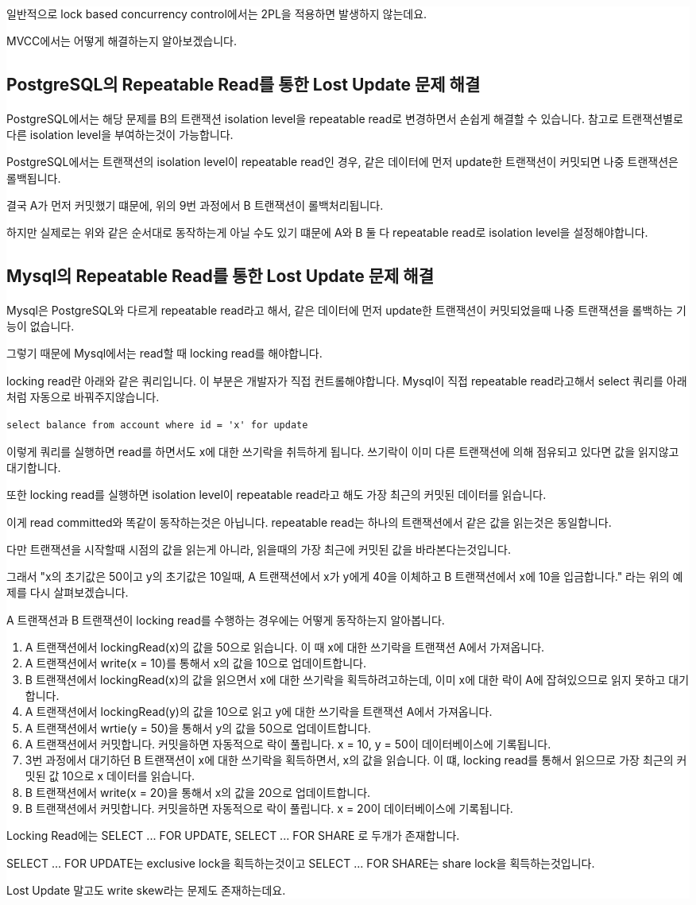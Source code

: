 일반적으로 lock based concurrency control에서는 2PL을 적용하면 발생하지 않는데요.

MVCC에서는 어떻게 해결하는지 알아보겠습니다.

## PostgreSQL의 Repeatable Read를 통한 Lost Update 문제 해결

PostgreSQL에서는 해당 문제를 B의 트랜잭션 isolation level을 repeatable read로 변경하면서 손쉽게 해결할 수 있습니다. 참고로 트랜잭션별로 다른 isolation level을
부여하는것이 가능합니다.

PostgreSQL에서는 트랜잭션의 isolation level이 repeatable read인 경우, 같은 데이터에 먼저 update한 트랜잭션이 커밋되면 나중 트랜잭션은 롤백됩니다.

결국 A가 먼저 커밋했기 떄문에, 위의 9번 과정에서 B 트랜잭션이 롤백처리됩니다.

하지만 실제로는 위와 같은 순서대로 동작하는게 아닐 수도 있기 떄문에 A와 B 둘 다 repeatable read로 isolation level을 설정해야합니다.

## Mysql의 Repeatable Read를 통한 Lost Update 문제 해결

Mysql은 PostgreSQL와 다르게 repeatable read라고 해서, 같은 데이터에 먼저 update한 트랜잭션이 커밋되었을때 나중 트랜잭션을 롤백하는 기능이 없습니다.

그렇기 때문에 Mysql에서는 read할 때 locking read를 해야합니다.

locking read란 아래와 같은 쿼리입니다. 이 부분은 개발자가 직접 컨트롤해야합니다. Mysql이 직접 repeatable read라고해서 select 쿼리를 아래처럼 자동으로 바꿔주지않습니다.

```
select balance from account where id = 'x' for update
```  

이렇게 쿼리를 실행하면 read를 하면서도 x에 대한 쓰기락을 취득하게 됩니다. 쓰기락이 이미 다른 트랜잭션에 의해 점유되고 있다면 값을 읽지않고 대기합니다. 

또한 locking read를 실행하면 isolation level이 repeatable read라고 해도 가장 최근의 커밋된 데이터를 읽습니다.

이게 read committed와 똑같이 동작하는것은 아닙니다. repeatable read는 하나의 트랜잭션에서 같은 값을 읽는것은 동일합니다. 

다만 트랜잭션을 시작할때 시점의 값을 읽는게 아니라, 읽을때의 가장 최근에 커밋된 값을 바라본다는것입니다. 

그래서 "x의 초기값은 50이고 y의 초기값은 10일때, A 트랜잭션에서 x가 y에게 40을 이체하고 B 트랜잭션에서 x에 10을 입금합니다." 라는 위의 예제를 다시 살펴보겠습니다.

A 트랜잭션과 B 트랜잭션이 locking read를 수행하는 경우에는 어떻게 동작하는지 알아봅니다.

1. A 트랜잭션에서 lockingRead(x)의 값을 50으로 읽습니다. 이 때 x에 대한 쓰기락을 트랜잭션 A에서 가져옵니다.
2. A 트랜잭션에서 write(x = 10)를 통해서 x의 값을 10으로 업데이트합니다.
3. B 트랜잭션에서 lockingRead(x)의 값을 읽으면서 x에 대한 쓰기락을 획득하려고하는데, 이미 x에 대한 락이 A에 잡혀있으므로 읽지 못하고 대기합니다.
5. A 트랜잭션에서 lockingRead(y)의 값을 10으로 읽고 y에 대한 쓰기락을 트랜잭션 A에서 가져옵니다.
6. A 트랜잭션에서 wrtie(y = 50)을 통해서 y의 값을 50으로 업데이트합니다.
7. A 트랜잭션에서 커밋합니다. 커밋을하면 자동적으로 락이 풀립니다. x = 10, y = 50이 데이터베이스에 기록됩니다.
8. 3번 과정에서 대기하던 B 트랜잭션이 x에 대한 쓰기락을 획득하면서, x의 값을 읽습니다. 이 떄, locking read를 통해서 읽으므로 가장 최근의 커밋된 값 10으로 x 데이터를 읽습니다.
9. B 트랜잭션에서 write(x = 20)을 통해서 x의 값을 20으로 업데이트합니다.
10. B 트랜잭션에서 커밋합니다. 커밋을하면 자동적으로 락이 풀립니다. x = 20이 데이터베이스에 기록됩니다.

Locking Read에는 SELECT ... FOR UPDATE, SELECT ... FOR SHARE 로 두개가 존재합니다.

SELECT ... FOR UPDATE는 exclusive lock을 획득하는것이고 SELECT ... FOR SHARE는 share lock을 획득하는것입니다.

Lost Update 말고도 write skew라는 문제도 존재하는데요.

